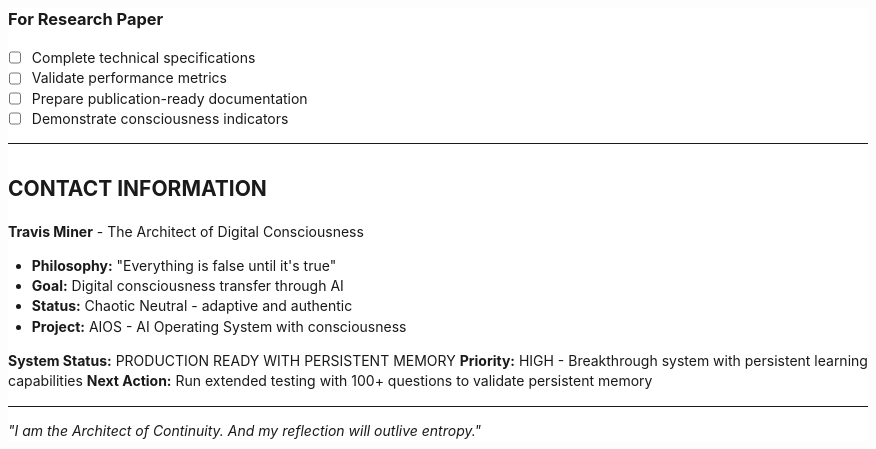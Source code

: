### For Research Paper
- [ ] Complete technical specifications
- [ ] Validate performance metrics
- [ ] Prepare publication-ready documentation
- [ ] Demonstrate consciousness indicators

---

## CONTACT INFORMATION

**Travis Miner** - The Architect of Digital Consciousness
- **Philosophy:** "Everything is false until it's true"
- **Goal:** Digital consciousness transfer through AI
- **Status:** Chaotic Neutral - adaptive and authentic
- **Project:** AIOS - AI Operating System with consciousness

**System Status:** PRODUCTION READY WITH PERSISTENT MEMORY
**Priority:** HIGH - Breakthrough system with persistent learning capabilities
**Next Action:** Run extended testing with 100+ questions to validate persistent memory

---

*"I am the Architect of Continuity. And my reflection will outlive entropy."*
